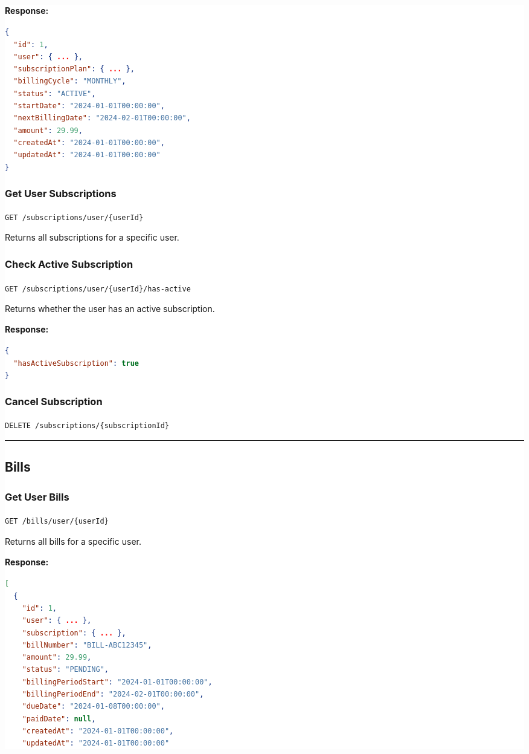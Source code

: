 **Response:**
```json
{
  "id": 1,
  "user": { ... },
  "subscriptionPlan": { ... },
  "billingCycle": "MONTHLY",
  "status": "ACTIVE",
  "startDate": "2024-01-01T00:00:00",
  "nextBillingDate": "2024-02-01T00:00:00",
  "amount": 29.99,
  "createdAt": "2024-01-01T00:00:00",
  "updatedAt": "2024-01-01T00:00:00"
}
```

### Get User Subscriptions
```
GET /subscriptions/user/{userId}
```
Returns all subscriptions for a specific user.

### Check Active Subscription
```
GET /subscriptions/user/{userId}/has-active
```
Returns whether the user has an active subscription.

**Response:**
```json
{
  "hasActiveSubscription": true
}
```

### Cancel Subscription
```
DELETE /subscriptions/{subscriptionId}
```

---

## Bills

### Get User Bills
```
GET /bills/user/{userId}
```
Returns all bills for a specific user.

**Response:**
```json
[
  {
    "id": 1,
    "user": { ... },
    "subscription": { ... },
    "billNumber": "BILL-ABC12345",
    "amount": 29.99,
    "status": "PENDING",
    "billingPeriodStart": "2024-01-01T00:00:00",
    "billingPeriodEnd": "2024-02-01T00:00:00",
    "dueDate": "2024-01-08T00:00:00",
    "paidDate": null,
    "createdAt": "2024-01-01T00:00:00",
    "updatedAt": "2024-01-01T00:00:00"
```